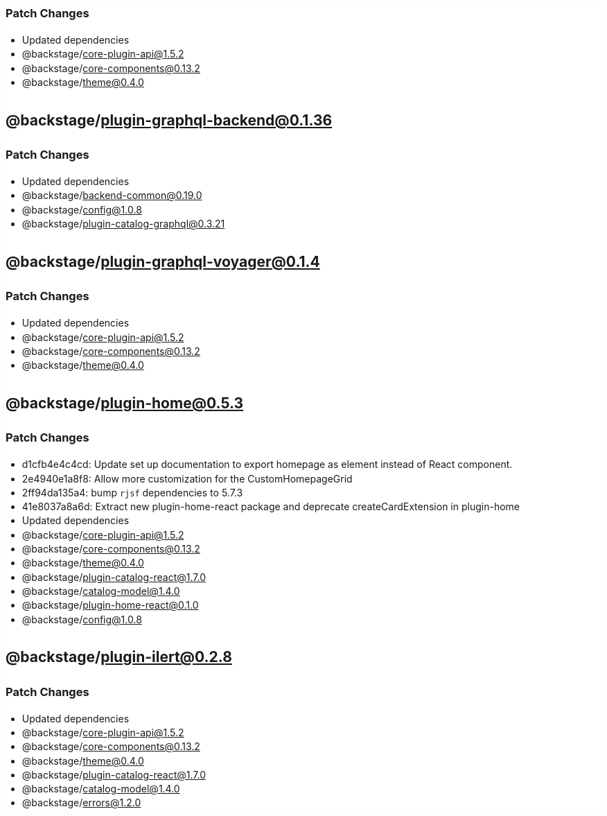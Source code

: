 ### Patch Changes

- Updated dependencies
 - @backstage/core-plugin-api@1.5.2
 - @backstage/core-components@0.13.2
 - @backstage/theme@0.4.0

## @backstage/plugin-graphql-backend@0.1.36

### Patch Changes

- Updated dependencies
 - @backstage/backend-common@0.19.0
 - @backstage/config@1.0.8
 - @backstage/plugin-catalog-graphql@0.3.21

## @backstage/plugin-graphql-voyager@0.1.4

### Patch Changes

- Updated dependencies
 - @backstage/core-plugin-api@1.5.2
 - @backstage/core-components@0.13.2
 - @backstage/theme@0.4.0

## @backstage/plugin-home@0.5.3

### Patch Changes

- d1cfb4e4c4cd: Update set up documentation to export homepage as element instead of React component.
- 2e4940e1a8f8: Allow more customization for the CustomHomepageGrid
- 2ff94da135a4: bump `rjsf` dependencies to 5.7.3
- 41e8037a8a6d: Extract new plugin-home-react package and deprecate createCardExtension in plugin-home
- Updated dependencies
 - @backstage/core-plugin-api@1.5.2
 - @backstage/core-components@0.13.2
 - @backstage/theme@0.4.0
 - @backstage/plugin-catalog-react@1.7.0
 - @backstage/catalog-model@1.4.0
 - @backstage/plugin-home-react@0.1.0
 - @backstage/config@1.0.8

## @backstage/plugin-ilert@0.2.8

### Patch Changes

- Updated dependencies
 - @backstage/core-plugin-api@1.5.2
 - @backstage/core-components@0.13.2
 - @backstage/theme@0.4.0
 - @backstage/plugin-catalog-react@1.7.0
 - @backstage/catalog-model@1.4.0
 - @backstage/errors@1.2.0

